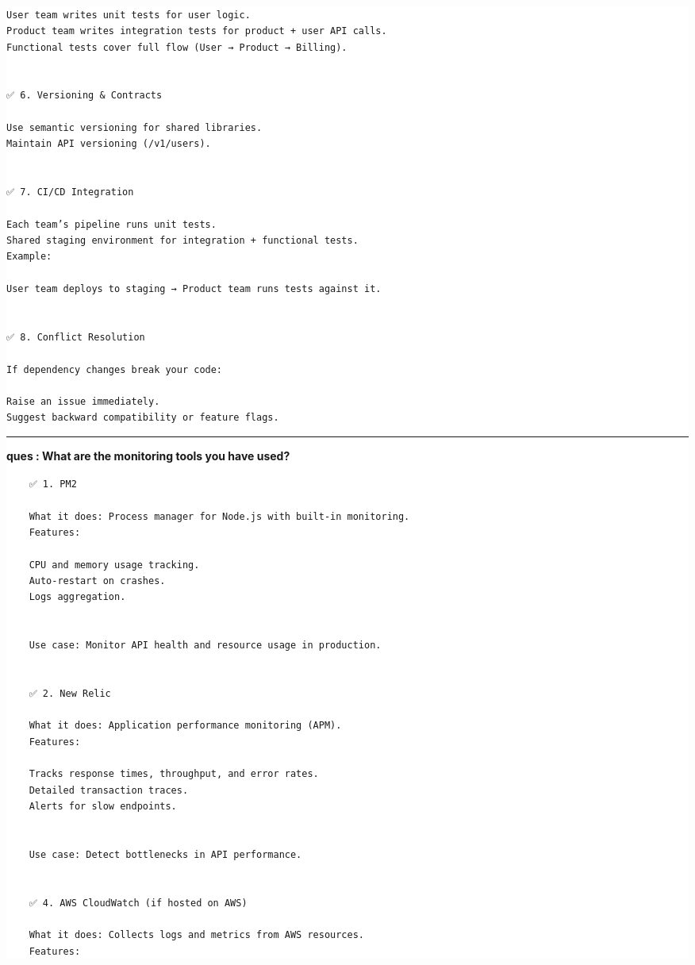 	User team writes unit tests for user logic.
	Product team writes integration tests for product + user API calls.
	Functional tests cover full flow (User → Product → Billing).


	✅ 6. Versioning & Contracts

	Use semantic versioning for shared libraries.
	Maintain API versioning (/v1/users).


	✅ 7. CI/CD Integration

	Each team’s pipeline runs unit tests.
	Shared staging environment for integration + functional tests.
	Example:

	User team deploys to staging → Product team runs tests against it.


	✅ 8. Conflict Resolution

	If dependency changes break your code:

	Raise an issue immediately.
	Suggest backward compatibility or feature flags.
	
  ---


**ques : What are the monitoring tools you have used?**


		✅ 1. PM2

		What it does: Process manager for Node.js with built-in monitoring.
		Features:

		CPU and memory usage tracking.
		Auto-restart on crashes.
		Logs aggregation.


		Use case: Monitor API health and resource usage in production.


		✅ 2. New Relic

		What it does: Application performance monitoring (APM).
		Features:

		Tracks response times, throughput, and error rates.
		Detailed transaction traces.
		Alerts for slow endpoints.


		Use case: Detect bottlenecks in API performance.


		✅ 4. AWS CloudWatch (if hosted on AWS)

		What it does: Collects logs and metrics from AWS resources.
		Features:
